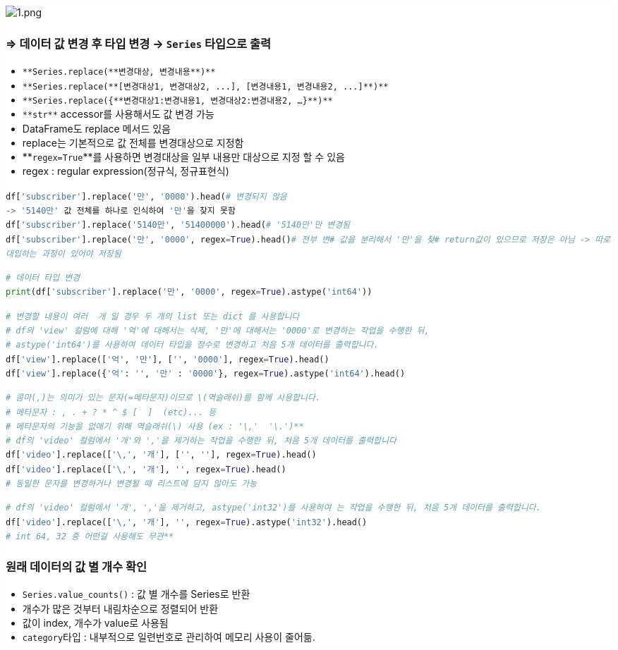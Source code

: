 ![1.png](./youtube_LAB_img/1%2010.png)

### ⇒ 데이터 값 변경 후 타입 변경 → `Series` 타입으로 출력

- `**Series.replace(**변경대상, 변경내용**)**`
- `**Series.replace(**[변경대상1, 변경대상2, ...], [변경내용1, 변경내용2, ...]**)**`
- `**Series.replace({**변경대상1:변경내용1, 변경대상2:변경내용2, …}**)**`
- `**str**` accessor를 사용해서도 값 변경 가능
- DataFrame도 replace 메서드 있음
- replace는 기본적으로 값 전체를 변경대상으로 지정함
- **`regex=True`**를 사용하면 변경대상을 일부 내용만 대상으로 지정 할 수 있음
- regex : regular expression(정규식, 정규표현식)

```python
df['subscriber'].replace('만', '0000').head(# 변경되지 않음
-> '5140만' 값 전체를 하나로 인식하여 '만'을 찾지 못함
df['subscriber'].replace('5140만', '51400000').head(# '5140만'만 변경됨
df['subscriber'].replace('만', '0000', regex=True).head()# 전부 변# 값을 분리해서 '만'을 찾# return값이 있으므로 저장은 아님 -> 따로 대입하는 과정이 있어야 저장됨
```

```python
# 데이터 타입 변경
print(df['subscriber'].replace('만', '0000', regex=True).astype('int64'))
```

```python
# 변경할 내용이 여러  개 일 경우 두 개의 list 또는 dict 를 사용합니다
# df의 'view' 컬럼에 대해 '억'에 대해서는 삭제, '만'에 대해서는 '0000'로 변경하는 작업을 수행한 뒤,
# astype('int64')를 사용하여 데이터 타입을 정수로 변경하고 처음 5개 데이터를 출력합니다.
df['view'].replace(['억', '만'], ['', '0000'], regex=True).head()
df['view'].replace({'억': '', '만' : '0000'}, regex=True).astype('int64').head()
```

```python
# 콤마(,)는 의미가 있는 문자(=메타문자)이므로 \(역슬래쉬)를 함께 사용합니다.
# 메타문자 : , . + ? * ^ $ [  ]  (etc)... 등
# 메타문자의 기능을 없애기 위해 역슬래쉬(\) 사용 (ex : '\,'  '\.')**
# df의 'video' 컬럼에서 '개'와 ','을 제거하는 작업을 수행한 뒤, 처음 5개 데이터를 출력합니다
df['video'].replace(['\,', '개'], ['', ''], regex=True).head()
df['video'].replace(['\,', '개'], '', regex=True).head()
# 동일한 문자를 변경하거나 변경될 때 리스트에 담지 않아도 가능
```

```python
# df의 'video' 컬럼에서 '개', ','을 제거하고, astype('int32')를 사용하여 는 작업을 수행한 뒤, 처음 5개 데이터를 출력합니다.
df['video'].replace(['\,', '개'], '', regex=True).astype('int32').head()
# int 64, 32 중 어떤걸 사용해도 무관**
```

### 원래 데이터의 값 별 개수 확인

- `Series.value_counts()` : 값 별 개수를 Series로 반환
- 개수가 많은 것부터 내림차순으로 정렬되어 반환
- 값이 index, 개수가 value로 사용됨
- `category`타입 : 내부적으로 일련번호로 관리하여 메모리 사용이 줄어듦.
